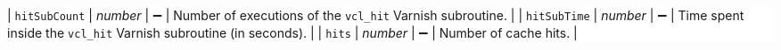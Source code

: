 | `hitSubCount`                                                                                                                                                                                                                                                                                                                                                                                                                                                                      | *number*                                                                                                                                                                                                                                                                                                                                                                                                                                                                           | :heavy_minus_sign:                                                                                                                                                                                                                                                                                                                                                                                                                                                                 | Number of executions of the `vcl_hit` Varnish subroutine.                                                                                                                                                                                                                                                                                                                                                                                                                          |
| `hitSubTime`                                                                                                                                                                                                                                                                                                                                                                                                                                                                       | *number*                                                                                                                                                                                                                                                                                                                                                                                                                                                                           | :heavy_minus_sign:                                                                                                                                                                                                                                                                                                                                                                                                                                                                 | Time spent inside the `vcl_hit` Varnish subroutine (in seconds).                                                                                                                                                                                                                                                                                                                                                                                                                   |
| `hits`                                                                                                                                                                                                                                                                                                                                                                                                                                                                             | *number*                                                                                                                                                                                                                                                                                                                                                                                                                                                                           | :heavy_minus_sign:                                                                                                                                                                                                                                                                                                                                                                                                                                                                 | Number of cache hits.                                                                                                                                                                                                                                                                                                                                                                                                                                                              |
